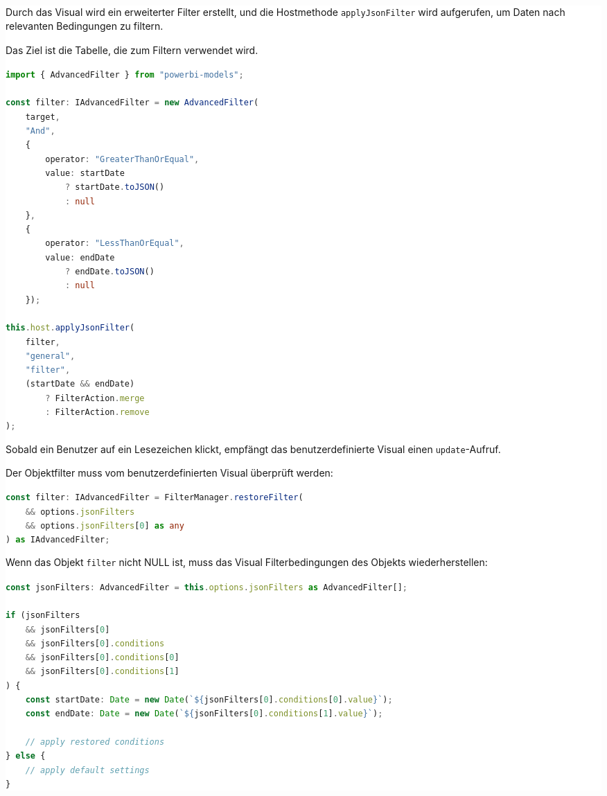 Durch das Visual wird ein erweiterter Filter erstellt, und die Hostmethode `applyJsonFilter` wird aufgerufen, um Daten nach relevanten Bedingungen zu filtern.

Das Ziel ist die Tabelle, die zum Filtern verwendet wird.

```typescript
import { AdvancedFilter } from "powerbi-models";

const filter: IAdvancedFilter = new AdvancedFilter(
    target,
    "And",
    {
        operator: "GreaterThanOrEqual",
        value: startDate
            ? startDate.toJSON()
            : null
    },
    {
        operator: "LessThanOrEqual",
        value: endDate
            ? endDate.toJSON()
            : null
    });

this.host.applyJsonFilter(
    filter,
    "general",
    "filter",
    (startDate && endDate)
        ? FilterAction.merge
        : FilterAction.remove
);
```

Sobald ein Benutzer auf ein Lesezeichen klickt, empfängt das benutzerdefinierte Visual einen `update`-Aufruf.

Der Objektfilter muss vom benutzerdefinierten Visual überprüft werden:

```typescript
const filter: IAdvancedFilter = FilterManager.restoreFilter(
    && options.jsonFilters
    && options.jsonFilters[0] as any
) as IAdvancedFilter;
```

Wenn das Objekt `filter` nicht NULL ist, muss das Visual Filterbedingungen des Objekts wiederherstellen:

```typescript
const jsonFilters: AdvancedFilter = this.options.jsonFilters as AdvancedFilter[];

if (jsonFilters
    && jsonFilters[0]
    && jsonFilters[0].conditions
    && jsonFilters[0].conditions[0]
    && jsonFilters[0].conditions[1]
) {
    const startDate: Date = new Date(`${jsonFilters[0].conditions[0].value}`);
    const endDate: Date = new Date(`${jsonFilters[0].conditions[1].value}`);

    // apply restored conditions
} else {
    // apply default settings
}
```
